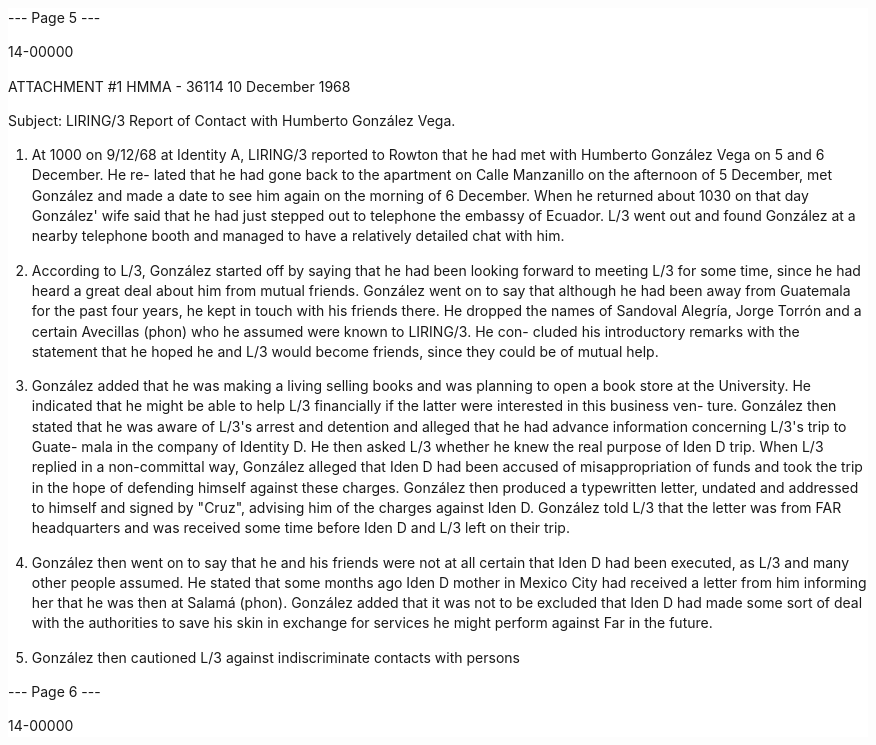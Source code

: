 --- Page 5 ---

14-00000

ATTACHMENT #1
HMMA - 36114
10 December 1968

Subject: LIRING/3 Report of Contact with Humberto González Vega.

1. At 1000 on 9/12/68 at Identity A, LIRING/3 reported to Rowton
that he had met with Humberto González Vega on 5 and 6 December. He re-
lated that he had gone back to the apartment on Calle Manzanillo on the
afternoon of 5 December, met González and made a date to see him again
on the morning of 6 December. When he returned about 1030 on that day
González' wife said that he had just stepped out to telephone the embassy
of Ecuador. L/3 went out and found González at a nearby telephone booth
and managed to have a relatively detailed chat with him.

2. According to L/3, González started off by saying that he had been looking
forward to meeting L/3 for some time, since he had heard a great deal about
him from mutual friends. González went on to say that although he had been
away from Guatemala for the past four years, he kept in touch with his
friends there. He dropped the names of Sandoval Alegría, Jorge Torrón and
a certain Avecillas (phon) who he assumed were known to LIRING/3. He con-
cluded his introductory remarks with the statement that he hoped he and
L/3 would become friends, since they could be of mutual help.

3. González added that he was making a living selling books and was planning
to open a book store at the University. He indicated that he might be able
to help L/3 financially if the latter were interested in this business ven-
ture. González then stated that he was aware of L/3's arrest and detention
and alleged that he had advance information concerning L/3's trip to Guate-
mala in the company of Identity D. He then asked L/3 whether
he knew the real purpose of Iden D trip. When L/3 replied in a non-committal
way, González alleged that Iden D had been accused of misappropriation of funds
and took the trip in the hope of defending himself against these charges.
González then produced a typewritten letter, undated and addressed to himself
and signed by "Cruz", advising him of the charges against Iden D. González
told L/3 that the letter was from FAR headquarters and was received some time
before Iden D and L/3 left on their trip.

4. González then went on to say that he and his friends were not at all certain
that Iden D had been executed, as L/3 and many other people assumed. He stated
that some months ago Iden D mother in Mexico City had received a letter from
him informing her that he was then at Salamá (phon). González added that it
was not to be excluded that Iden D had made some sort of deal with the authorities
to save his skin in exchange for services he might perform against Far in the
future.

5. González then cautioned L/3 against indiscriminate contacts with persons

--- Page 6 ---

14-00000
